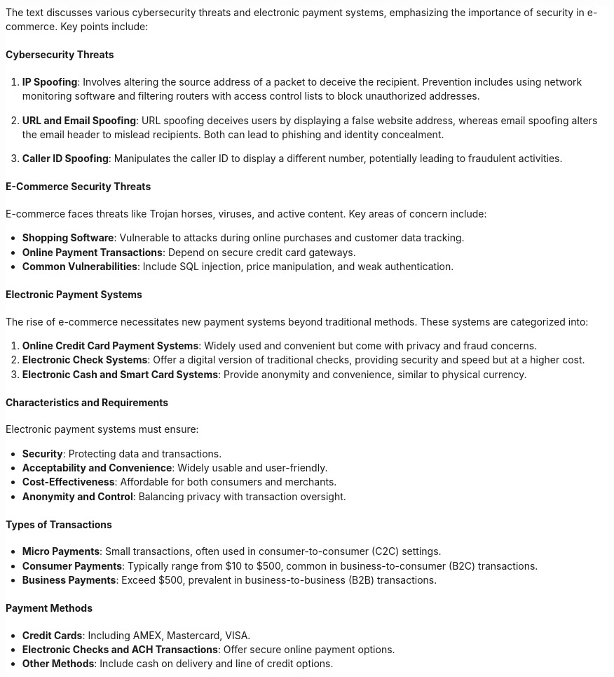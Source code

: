 The text discusses various cybersecurity threats and electronic payment systems, emphasizing the importance of security in e-commerce. Key points include:

#### Cybersecurity Threats

1. **IP Spoofing**: Involves altering the source address of a packet to deceive the recipient. Prevention includes using network monitoring software and filtering routers with access control lists to block unauthorized addresses.

2. **URL and Email Spoofing**: URL spoofing deceives users by displaying a false website address, whereas email spoofing alters the email header to mislead recipients. Both can lead to phishing and identity concealment.

3. **Caller ID Spoofing**: Manipulates the caller ID to display a different number, potentially leading to fraudulent activities.

#### E-Commerce Security Threats

E-commerce faces threats like Trojan horses, viruses, and active content. Key areas of concern include:

- **Shopping Software**: Vulnerable to attacks during online purchases and customer data tracking.
- **Online Payment Transactions**: Depend on secure credit card gateways.
- **Common Vulnerabilities**: Include SQL injection, price manipulation, and weak authentication.

#### Electronic Payment Systems

The rise of e-commerce necessitates new payment systems beyond traditional methods. These systems are categorized into:

1. **Online Credit Card Payment Systems**: Widely used and convenient but come with privacy and fraud concerns.
2. **Electronic Check Systems**: Offer a digital version of traditional checks, providing security and speed but at a higher cost.
3. **Electronic Cash and Smart Card Systems**: Provide anonymity and convenience, similar to physical currency.

#### Characteristics and Requirements

Electronic payment systems must ensure:

- **Security**: Protecting data and transactions.
- **Acceptability and Convenience**: Widely usable and user-friendly.
- **Cost-Effectiveness**: Affordable for both consumers and merchants.
- **Anonymity and Control**: Balancing privacy with transaction oversight.

#### Types of Transactions

- **Micro Payments**: Small transactions, often used in consumer-to-consumer (C2C) settings.
- **Consumer Payments**: Typically range from $10 to $500, common in business-to-consumer (B2C) transactions.
- **Business Payments**: Exceed $500, prevalent in business-to-business (B2B) transactions.

#### Payment Methods

- **Credit Cards**: Including AMEX, Mastercard, VISA.
- **Electronic Checks and ACH Transactions**: Offer secure online payment options.
- **Other Methods**: Include cash on delivery and line of credit options.
